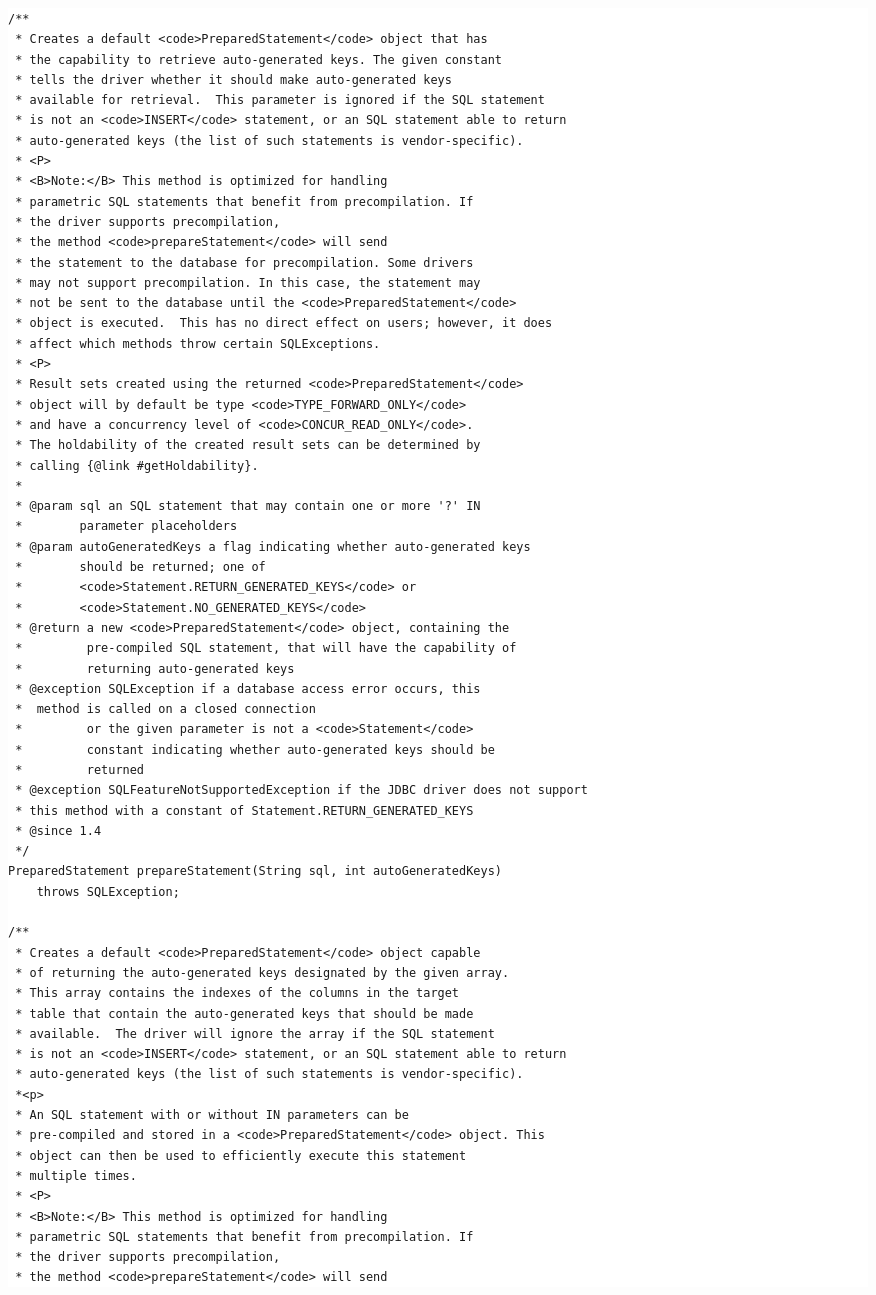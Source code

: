 
    /**
     * Creates a default <code>PreparedStatement</code> object that has
     * the capability to retrieve auto-generated keys. The given constant
     * tells the driver whether it should make auto-generated keys
     * available for retrieval.  This parameter is ignored if the SQL statement
     * is not an <code>INSERT</code> statement, or an SQL statement able to return
     * auto-generated keys (the list of such statements is vendor-specific).
     * <P>
     * <B>Note:</B> This method is optimized for handling
     * parametric SQL statements that benefit from precompilation. If
     * the driver supports precompilation,
     * the method <code>prepareStatement</code> will send
     * the statement to the database for precompilation. Some drivers
     * may not support precompilation. In this case, the statement may
     * not be sent to the database until the <code>PreparedStatement</code>
     * object is executed.  This has no direct effect on users; however, it does
     * affect which methods throw certain SQLExceptions.
     * <P>
     * Result sets created using the returned <code>PreparedStatement</code>
     * object will by default be type <code>TYPE_FORWARD_ONLY</code>
     * and have a concurrency level of <code>CONCUR_READ_ONLY</code>.
     * The holdability of the created result sets can be determined by
     * calling {@link #getHoldability}.
     *
     * @param sql an SQL statement that may contain one or more '?' IN
     *        parameter placeholders
     * @param autoGeneratedKeys a flag indicating whether auto-generated keys
     *        should be returned; one of
     *        <code>Statement.RETURN_GENERATED_KEYS</code> or
     *        <code>Statement.NO_GENERATED_KEYS</code>
     * @return a new <code>PreparedStatement</code> object, containing the
     *         pre-compiled SQL statement, that will have the capability of
     *         returning auto-generated keys
     * @exception SQLException if a database access error occurs, this
     *  method is called on a closed connection
     *         or the given parameter is not a <code>Statement</code>
     *         constant indicating whether auto-generated keys should be
     *         returned
     * @exception SQLFeatureNotSupportedException if the JDBC driver does not support
     * this method with a constant of Statement.RETURN_GENERATED_KEYS
     * @since 1.4
     */
    PreparedStatement prepareStatement(String sql, int autoGeneratedKeys)
        throws SQLException;

    /**
     * Creates a default <code>PreparedStatement</code> object capable
     * of returning the auto-generated keys designated by the given array.
     * This array contains the indexes of the columns in the target
     * table that contain the auto-generated keys that should be made
     * available.  The driver will ignore the array if the SQL statement
     * is not an <code>INSERT</code> statement, or an SQL statement able to return
     * auto-generated keys (the list of such statements is vendor-specific).
     *<p>
     * An SQL statement with or without IN parameters can be
     * pre-compiled and stored in a <code>PreparedStatement</code> object. This
     * object can then be used to efficiently execute this statement
     * multiple times.
     * <P>
     * <B>Note:</B> This method is optimized for handling
     * parametric SQL statements that benefit from precompilation. If
     * the driver supports precompilation,
     * the method <code>prepareStatement</code> will send
